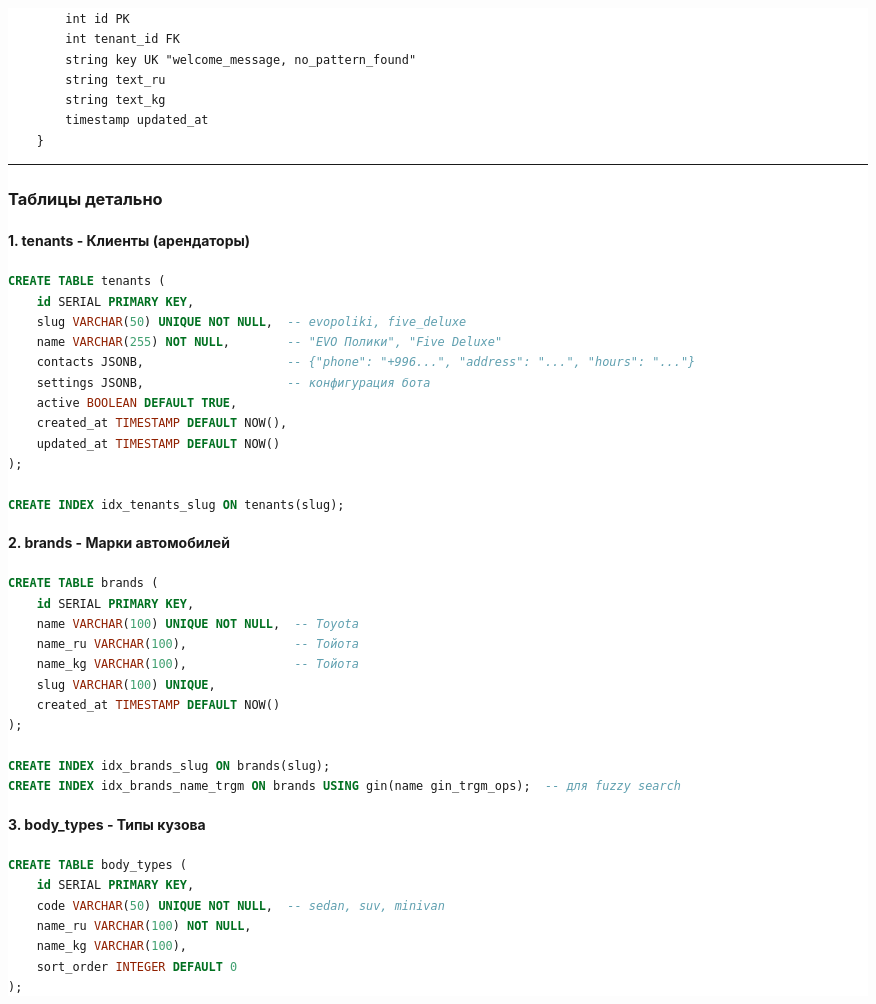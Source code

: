 ```mermaid
        int id PK
        int tenant_id FK
        string key UK "welcome_message, no_pattern_found"
        string text_ru
        string text_kg
        timestamp updated_at
    }
```

---

### Таблицы детально

#### 1. **tenants** - Клиенты (арендаторы)
```sql
CREATE TABLE tenants (
    id SERIAL PRIMARY KEY,
    slug VARCHAR(50) UNIQUE NOT NULL,  -- evopoliki, five_deluxe
    name VARCHAR(255) NOT NULL,        -- "EVO Полики", "Five Deluxe"
    contacts JSONB,                    -- {"phone": "+996...", "address": "...", "hours": "..."}
    settings JSONB,                    -- конфигурация бота
    active BOOLEAN DEFAULT TRUE,
    created_at TIMESTAMP DEFAULT NOW(),
    updated_at TIMESTAMP DEFAULT NOW()
);

CREATE INDEX idx_tenants_slug ON tenants(slug);
```

#### 2. **brands** - Марки автомобилей
```sql
CREATE TABLE brands (
    id SERIAL PRIMARY KEY,
    name VARCHAR(100) UNIQUE NOT NULL,  -- Toyota
    name_ru VARCHAR(100),               -- Тойота
    name_kg VARCHAR(100),               -- Тойота
    slug VARCHAR(100) UNIQUE,
    created_at TIMESTAMP DEFAULT NOW()
);

CREATE INDEX idx_brands_slug ON brands(slug);
CREATE INDEX idx_brands_name_trgm ON brands USING gin(name gin_trgm_ops);  -- для fuzzy search
```

#### 3. **body_types** - Типы кузова
```sql
CREATE TABLE body_types (
    id SERIAL PRIMARY KEY,
    code VARCHAR(50) UNIQUE NOT NULL,  -- sedan, suv, minivan
    name_ru VARCHAR(100) NOT NULL,
    name_kg VARCHAR(100),
    sort_order INTEGER DEFAULT 0
);
```

